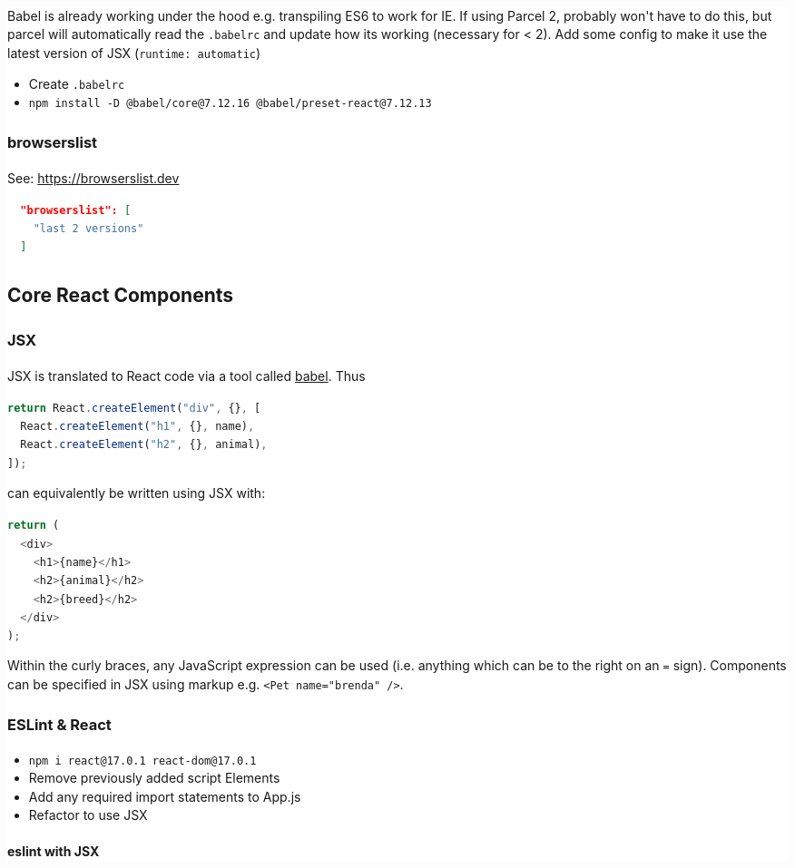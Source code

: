 Babel is already working under the hood e.g. transpiling ES6 to work for IE. If using Parcel 2, probably won't have to do this, but parcel will automatically read the `.babelrc` and update how its working (necessary for < 2). Add some config to make it use the latest version of JSX (`runtime: automatic`)

- Create `.babelrc`
- `npm install -D @babel/core@7.12.16 @babel/preset-react@7.12.13`

### browserslist

See: https://browserslist.dev

```json
  "browserslist": [
    "last 2 versions"
  ]
```

## Core React Components

### JSX

JSX is translated to React code via a tool called [babel](https://babeljs.io/). Thus

```javascript
return React.createElement("div", {}, [
  React.createElement("h1", {}, name),
  React.createElement("h2", {}, animal),
]);
```

can equivalently be written using JSX with:

```javascript
return (
  <div>
    <h1>{name}</h1>
    <h2>{animal}</h2>
    <h2>{breed}</h2>
  </div>
);
```

Within the curly braces, any JavaScript expression can be used (i.e. anything which can be to the right on an `=` sign). Components can be specified in JSX using markup e.g. `<Pet name="brenda" />`.

### ESLint & React

- `npm i react@17.0.1 react-dom@17.0.1`
- Remove previously added script Elements
- Add any required import statements to App.js
- Refactor to use JSX

#### eslint with JSX
